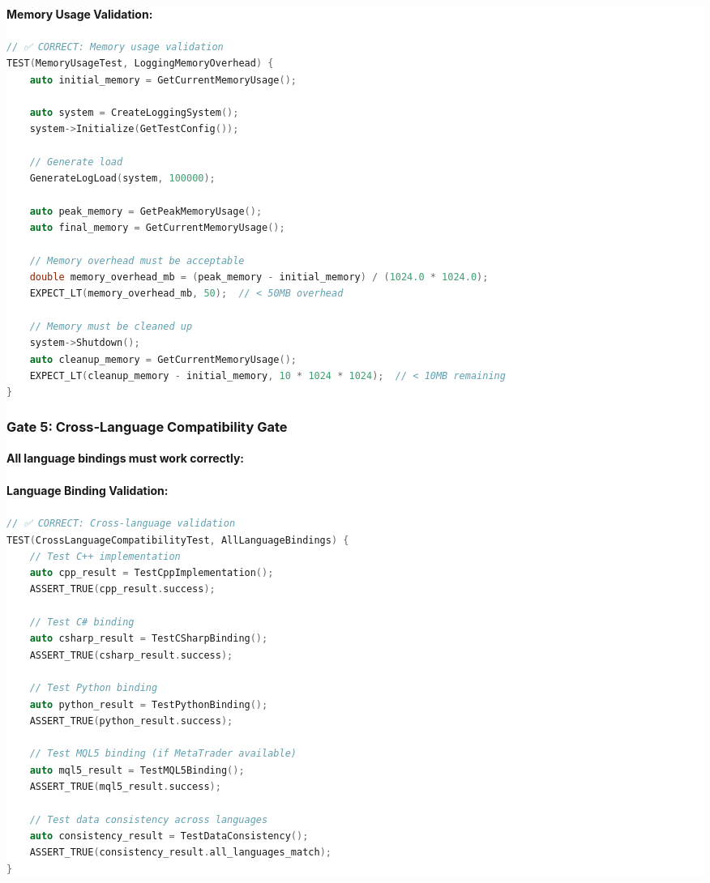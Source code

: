 #### **Memory Usage Validation:**
```cpp
// ✅ CORRECT: Memory usage validation
TEST(MemoryUsageTest, LoggingMemoryOverhead) {
    auto initial_memory = GetCurrentMemoryUsage();

    auto system = CreateLoggingSystem();
    system->Initialize(GetTestConfig());

    // Generate load
    GenerateLogLoad(system, 100000);

    auto peak_memory = GetPeakMemoryUsage();
    auto final_memory = GetCurrentMemoryUsage();

    // Memory overhead must be acceptable
    double memory_overhead_mb = (peak_memory - initial_memory) / (1024.0 * 1024.0);
    EXPECT_LT(memory_overhead_mb, 50);  // < 50MB overhead

    // Memory must be cleaned up
    system->Shutdown();
    auto cleanup_memory = GetCurrentMemoryUsage();
    EXPECT_LT(cleanup_memory - initial_memory, 10 * 1024 * 1024);  // < 10MB remaining
}
```

### **Gate 5: Cross-Language Compatibility Gate**
**All language bindings must work correctly:**

#### **Language Binding Validation:**
```cpp
// ✅ CORRECT: Cross-language validation
TEST(CrossLanguageCompatibilityTest, AllLanguageBindings) {
    // Test C++ implementation
    auto cpp_result = TestCppImplementation();
    ASSERT_TRUE(cpp_result.success);

    // Test C# binding
    auto csharp_result = TestCSharpBinding();
    ASSERT_TRUE(csharp_result.success);

    // Test Python binding
    auto python_result = TestPythonBinding();
    ASSERT_TRUE(python_result.success);

    // Test MQL5 binding (if MetaTrader available)
    auto mql5_result = TestMQL5Binding();
    ASSERT_TRUE(mql5_result.success);

    // Test data consistency across languages
    auto consistency_result = TestDataConsistency();
    ASSERT_TRUE(consistency_result.all_languages_match);
}
```
